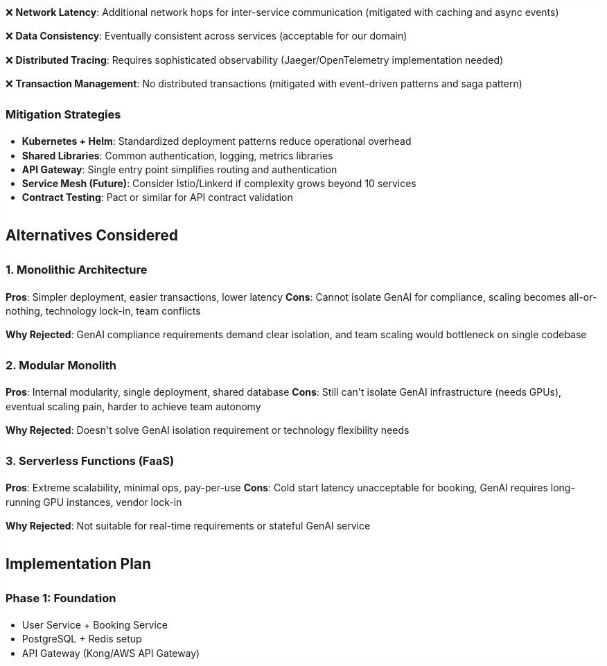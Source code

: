 ❌ **Network Latency**: Additional network hops for inter-service communication (mitigated with caching and async events)

❌ **Data Consistency**: Eventually consistent across services (acceptable for our domain)

❌ **Distributed Tracing**: Requires sophisticated observability (Jaeger/OpenTelemetry implementation needed)

❌ **Transaction Management**: No distributed transactions (mitigated with event-driven patterns and saga pattern)

### Mitigation Strategies

- **Kubernetes + Helm**: Standardized deployment patterns reduce operational overhead
- **Shared Libraries**: Common authentication, logging, metrics libraries
- **API Gateway**: Single entry point simplifies routing and authentication
- **Service Mesh (Future)**: Consider Istio/Linkerd if complexity grows beyond 10 services
- **Contract Testing**: Pact or similar for API contract validation

## Alternatives Considered

### 1. Monolithic Architecture

**Pros**: Simpler deployment, easier transactions, lower latency
**Cons**: Cannot isolate GenAI for compliance, scaling becomes all-or-nothing, technology lock-in, team conflicts

**Why Rejected**: GenAI compliance requirements demand clear isolation, and team scaling would bottleneck on single codebase

### 2. Modular Monolith

**Pros**: Internal modularity, single deployment, shared database
**Cons**: Still can't isolate GenAI infrastructure (needs GPUs), eventual scaling pain, harder to achieve team autonomy

**Why Rejected**: Doesn't solve GenAI isolation requirement or technology flexibility needs

### 3. Serverless Functions (FaaS)

**Pros**: Extreme scalability, minimal ops, pay-per-use
**Cons**: Cold start latency unacceptable for booking, GenAI requires long-running GPU instances, vendor lock-in

**Why Rejected**: Not suitable for real-time requirements or stateful GenAI service

## Implementation Plan

### Phase 1: Foundation

- User Service + Booking Service
- PostgreSQL + Redis setup
- API Gateway (Kong/AWS API Gateway)
